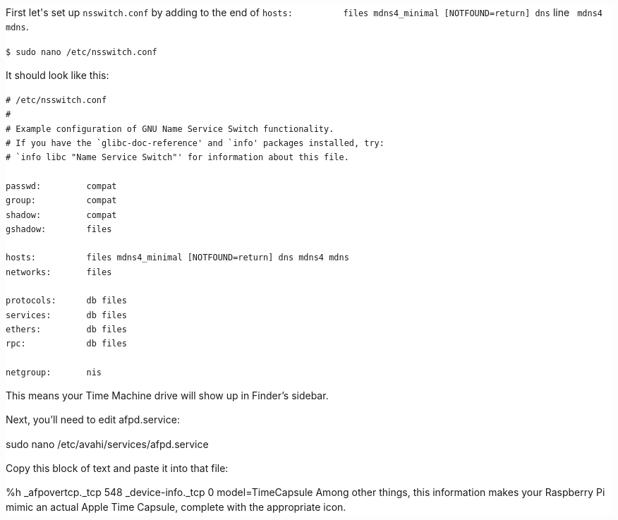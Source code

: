 First let's set up `nsswitch.conf` by adding to the end of `hosts:          files mdns4_minimal [NOTFOUND=return] dns` line ` mdns4 mdns`.

```
$ sudo nano /etc/nsswitch.conf
```

It should look like this:

```
# /etc/nsswitch.conf
#
# Example configuration of GNU Name Service Switch functionality.
# If you have the `glibc-doc-reference' and `info' packages installed, try:
# `info libc "Name Service Switch"' for information about this file.

passwd:         compat
group:          compat
shadow:         compat
gshadow:        files

hosts:          files mdns4_minimal [NOTFOUND=return] dns mdns4 mdns
networks:       files

protocols:      db files
services:       db files
ethers:         db files
rpc:            db files

netgroup:       nis
```

This means your Time Machine drive will show up in Finder’s sidebar.

Next, you’ll need to edit afpd.service:

sudo nano /etc/avahi/services/afpd.service

Copy this block of text and paste it into that file:

<?xml version="1.0" standalone='no'?>
<!DOCTYPE service-group SYSTEM "avahi-service.dtd">
<service-group>
    <name replace-wildcards="yes">%h</name>
    <service>
        <type>_afpovertcp._tcp</type>
        <port>548</port>
    </service>
    <service>
        <type>_device-info._tcp</type>
        <port>0</port>
        <txt-record>model=TimeCapsule</txt-record>
    </service>
</service-group>
Among other things, this information makes your Raspberry Pi mimic an actual Apple Time Capsule, complete with the appropriate icon.
